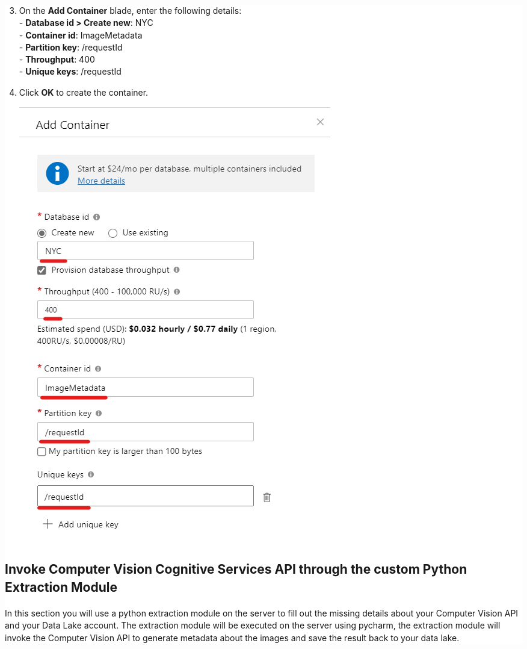 3.	On the **Add Container** blade, enter the following details:
    <br>- **Database id > Create new**: NYC
    <br>- **Container id**: ImageMetadata
    <br>- **Partition key**: /requestId
    <br>- **Throughput**: 400
    <br>- **Unique keys**: /requestId
4.	Click **OK** to create the container.

    ![](./Media/Lab4-Image09.png)

## Invoke Computer Vision Cognitive Services API through the custom Python Extraction Module
In this section you will use a python extraction module on the server to fill out the missing details about your Computer Vision API and your Data Lake account. The extraction module will be executed on the server using pycharm, the extraction module will invoke the Computer Vision API to generate metadata about the images and save the result back to your data lake.
